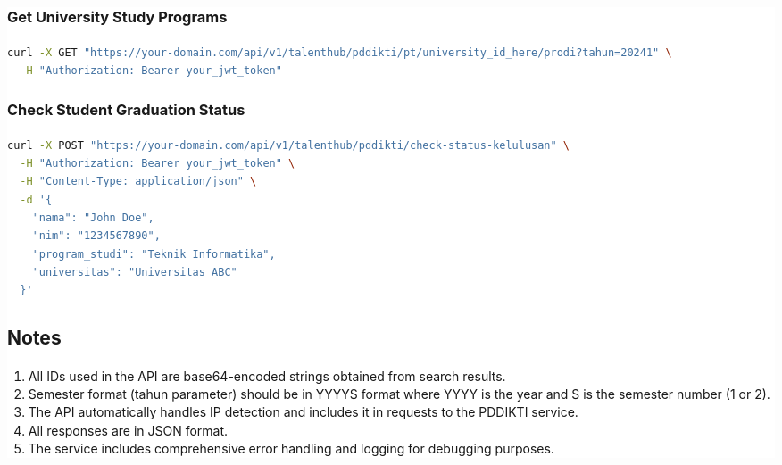 ### Get University Study Programs

```bash
curl -X GET "https://your-domain.com/api/v1/talenthub/pddikti/pt/university_id_here/prodi?tahun=20241" \
  -H "Authorization: Bearer your_jwt_token"
```

### Check Student Graduation Status

```bash
curl -X POST "https://your-domain.com/api/v1/talenthub/pddikti/check-status-kelulusan" \
  -H "Authorization: Bearer your_jwt_token" \
  -H "Content-Type: application/json" \
  -d '{
    "nama": "John Doe",
    "nim": "1234567890",
    "program_studi": "Teknik Informatika",
    "universitas": "Universitas ABC"
  }'
```

## Notes

1. All IDs used in the API are base64-encoded strings obtained from search results.
2. Semester format (tahun parameter) should be in YYYYS format where YYYY is the year and S is the semester number (1 or 2).
3. The API automatically handles IP detection and includes it in requests to the PDDIKTI service.
4. All responses are in JSON format.
5. The service includes comprehensive error handling and logging for debugging purposes.
